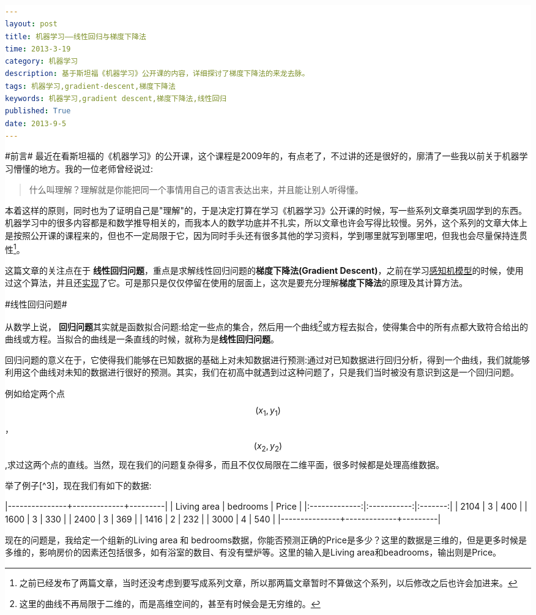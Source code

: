 ```yaml
---
layout: post
title: 机器学习——线性回归与梯度下降法
time: 2013-3-19
category: 机器学习
description: 基于斯坦福《机器学习》公开课的内容，详细探讨了梯度下降法的来龙去脉。
tags: 机器学习,gradient-descent,梯度下降法
keywords: 机器学习,gradient descent,梯度下降法,线性回归
published: True
date: 2013-9-5
---
```


#前言#
最近在看斯坦福的《机器学习》的公开课，这个课程是2009年的，有点老了，不过讲的还是很好的，廓清了一些我以前关于机器学习懵懂的地方。我的一位老师曾经说过:

> 什么叫理解？理解就是你能把同一个事情用自己的语言表达出来，并且能让别人听得懂。

本着这样的原则，同时也为了证明自己是"理解"的，于是决定打算在学习《机器学习》公开课的时候，写一些系列文章类巩固学到的东西。机器学习中的很多内容都是和数学推导相关的，而我本人的数学功底并不扎实，所以文章也许会写得比较慢。另外，这个系列的文章大体上是按照公开课的课程来的，但也不一定局限于它，因为同时手头还有很多其他的学习资料，学到哪里就写到哪里吧，但我也会尽量保持连贯性[^1]。

[^1]:之前已经发布了两篇文章，当时还没考虑到要写成系列文章，所以那两篇文章暂时不算做这个系列，以后修改之后也许会加进来。

这篇文章的关注点在于 **线性回归问题**，重点是求解线性回归问题的**梯度下降法(Gradient Descent)**，之前在学习[感知机模型](/%E7%BB%9F%E8%AE%A1%E5%AD%A6%E4%B9%A0/2013/03/02/Statical-Learning-Perceptron.html "感知机模型")的时候，使用过这个算法，并且还[实现](/%E7%BB%9F%E8%AE%A1%E5%AD%A6%E4%B9%A0/2013/03/14/Perceptron-Implementation.html  "感知机的实现")了它。可是那只是仅仅停留在使用的层面上，这次是要充分理解**梯度下降法**的原理及其计算方法。


#线性回归问题#

从数学上说， **回归问题**其实就是函数拟合问题:给定一些点的集合，然后用一个曲线[^2]或方程去拟合，使得集合中的所有点都大致符合给出的曲线或方程。当拟合的曲线是一条直线的时候，就称为是**线性回归问题**。

回归问题的意义在于，它使得我们能够在已知数据的基础上对未知数据进行预测:通过对已知数据进行回归分析，得到一个曲线，我们就能够利用这个曲线对未知的数据进行很好的预测。其实，我们在初高中就遇到过这种问题了，只是我们当时被没有意识到这是一个回归问题。

例如给定两个点$$(x_1,y_1)$$，$$(x_2,y_2)$$,求过这两个点的直线。当然，现在我们的问题复杂得多，而且不仅仅局限在二维平面，很多时候都是处理高维数据。

[^2]:这里的曲线不再局限于二维的，而是高维空间的，甚至有时候会是无穷维的。

举了例子[^3]，现在我们有如下的数据:

|---------------+-------------+---------|
|  Living area  |  bedrooms   |  Price  |
|:-------------:|:-----------:|:-------:|
|  2104         |  3          |  400    |
|  1600         |  3          |  330    |
|  2400         |  3          |  369    |
|  1416         |  2          |  232    |
|  3000         |  4          |  540    |
|---------------+-------------+---------|

现在的问题是，我给定一个组新的Living area 和 bedrooms数据，你能否预测正确的Price是多少？这里的数据是三维的，但是更多时候是多维的，影响房价的因素还包括很多，如有浴室的数目、有没有壁炉等。这里的输入是Living area和beadrooms，输出则是Price。
